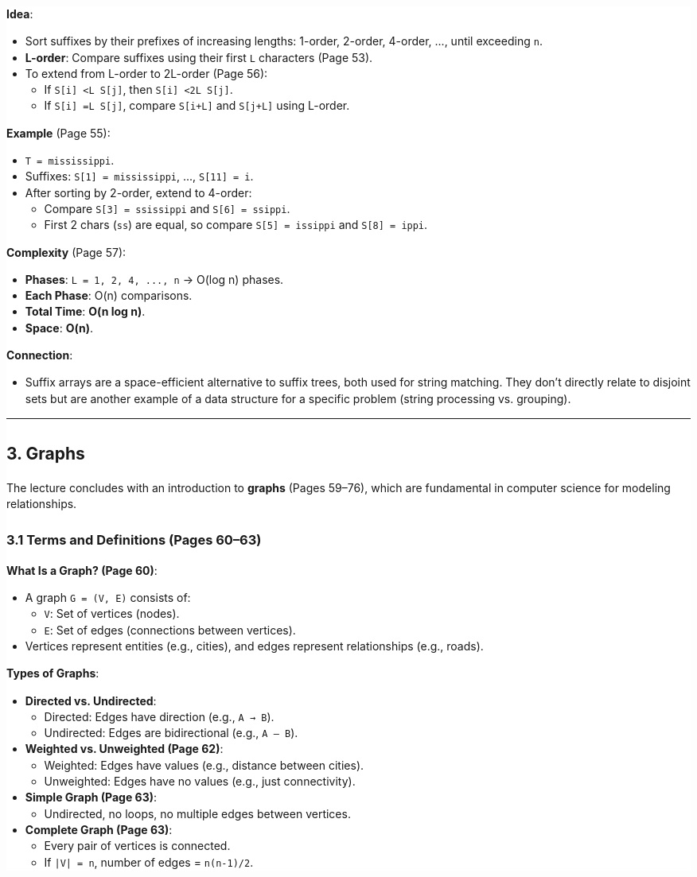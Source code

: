 **Idea**:
- Sort suffixes by their prefixes of increasing lengths: 1-order, 2-order, 4-order, ..., until exceeding `n`.
- **L-order**: Compare suffixes using their first `L` characters (Page 53).
- To extend from L-order to 2L-order (Page 56):
  - If `S[i] <L S[j]`, then `S[i] <2L S[j]`.
  - If `S[i] =L S[j]`, compare `S[i+L]` and `S[j+L]` using L-order.

**Example** (Page 55):
- `T = mississippi`.
- Suffixes: `S[1] = mississippi`, ..., `S[11] = i`.
- After sorting by 2-order, extend to 4-order:
  - Compare `S[3] = ssissippi` and `S[6] = ssippi`.
  - First 2 chars (`ss`) are equal, so compare `S[5] = issippi` and `S[8] = ippi`.

**Complexity** (Page 57):
- **Phases**: `L = 1, 2, 4, ..., n` → O(log n) phases.
- **Each Phase**: O(n) comparisons.
- **Total Time**: **O(n log n)**.
- **Space**: **O(n)**.

**Connection**:
- Suffix arrays are a space-efficient alternative to suffix trees, both used for string matching. They don’t directly relate to disjoint sets but are another example of a data structure for a specific problem (string processing vs. grouping).

---

## **3. Graphs**

The lecture concludes with an introduction to **graphs** (Pages 59–76), which are fundamental in computer science for modeling relationships.

### **3.1 Terms and Definitions (Pages 60–63)**

**What Is a Graph? (Page 60)**:
- A graph `G = (V, E)` consists of:
  - `V`: Set of vertices (nodes).
  - `E`: Set of edges (connections between vertices).
- Vertices represent entities (e.g., cities), and edges represent relationships (e.g., roads).

**Types of Graphs**:
- **Directed vs. Undirected**:
  - Directed: Edges have direction (e.g., `A → B`).
  - Undirected: Edges are bidirectional (e.g., `A — B`).
- **Weighted vs. Unweighted (Page 62)**:
  - Weighted: Edges have values (e.g., distance between cities).
  - Unweighted: Edges have no values (e.g., just connectivity).
- **Simple Graph (Page 63)**:
  - Undirected, no loops, no multiple edges between vertices.
- **Complete Graph (Page 63)**:
  - Every pair of vertices is connected.
  - If `|V| = n`, number of edges = `n(n-1)/2`.
